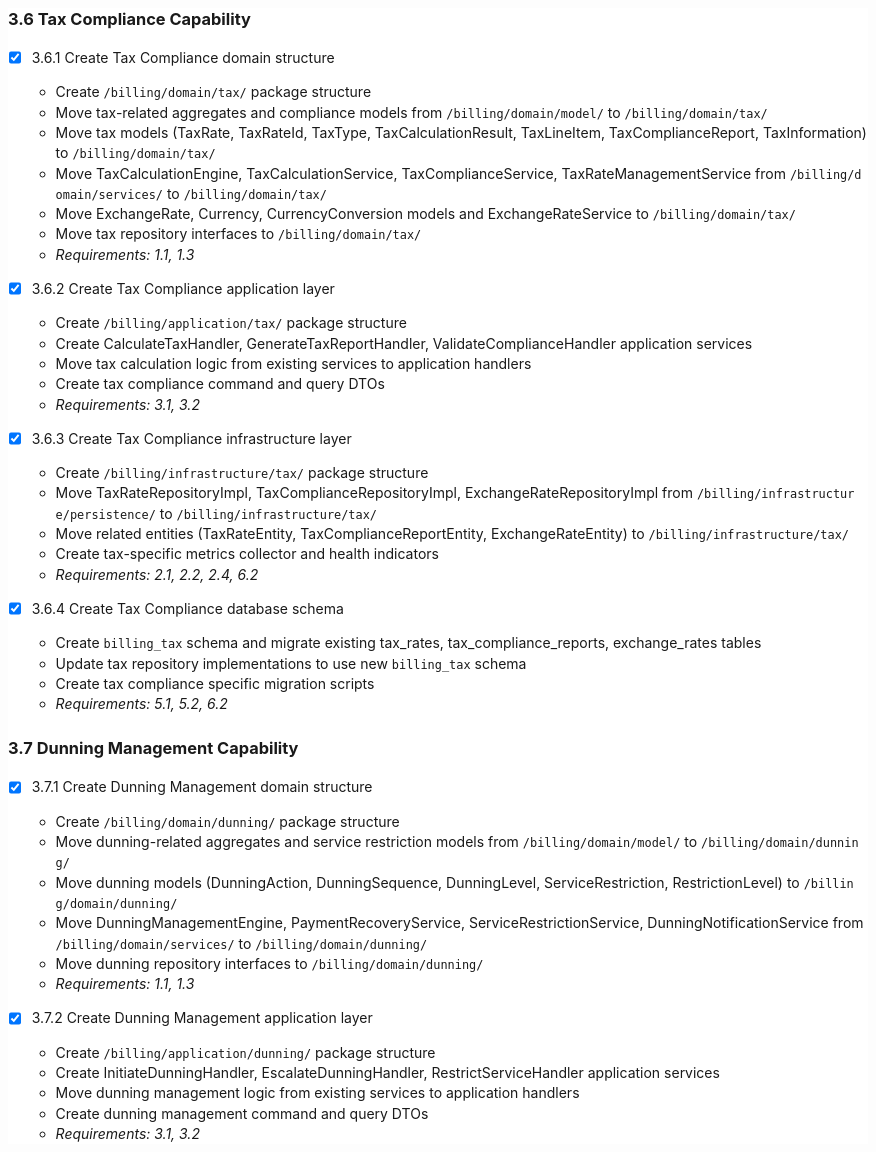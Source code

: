 ### 3.6 Tax Compliance Capability

- [x] 3.6.1 Create Tax Compliance domain structure
  - Create `/billing/domain/tax/` package structure
  - Move tax-related aggregates and compliance models from `/billing/domain/model/` to `/billing/domain/tax/`
  - Move tax models (TaxRate, TaxRateId, TaxType, TaxCalculationResult, TaxLineItem, TaxComplianceReport, TaxInformation) to `/billing/domain/tax/`
  - Move TaxCalculationEngine, TaxCalculationService, TaxComplianceService, TaxRateManagementService from `/billing/domain/services/` to `/billing/domain/tax/`
  - Move ExchangeRate, Currency, CurrencyConversion models and ExchangeRateService to `/billing/domain/tax/`
  - Move tax repository interfaces to `/billing/domain/tax/`
  - _Requirements: 1.1, 1.3_

- [x] 3.6.2 Create Tax Compliance application layer
  - Create `/billing/application/tax/` package structure
  - Create CalculateTaxHandler, GenerateTaxReportHandler, ValidateComplianceHandler application services
  - Move tax calculation logic from existing services to application handlers
  - Create tax compliance command and query DTOs
  - _Requirements: 3.1, 3.2_

- [x] 3.6.3 Create Tax Compliance infrastructure layer
  - Create `/billing/infrastructure/tax/` package structure
  - Move TaxRateRepositoryImpl, TaxComplianceRepositoryImpl, ExchangeRateRepositoryImpl from `/billing/infrastructure/persistence/` to `/billing/infrastructure/tax/`
  - Move related entities (TaxRateEntity, TaxComplianceReportEntity, ExchangeRateEntity) to `/billing/infrastructure/tax/`
  - Create tax-specific metrics collector and health indicators
  - _Requirements: 2.1, 2.2, 2.4, 6.2_

- [x] 3.6.4 Create Tax Compliance database schema
  - Create `billing_tax` schema and migrate existing tax_rates, tax_compliance_reports, exchange_rates tables
  - Update tax repository implementations to use new `billing_tax` schema
  - Create tax compliance specific migration scripts
  - _Requirements: 5.1, 5.2, 6.2_

### 3.7 Dunning Management Capability

- [x] 3.7.1 Create Dunning Management domain structure
  - Create `/billing/domain/dunning/` package structure
  - Move dunning-related aggregates and service restriction models from `/billing/domain/model/` to `/billing/domain/dunning/`
  - Move dunning models (DunningAction, DunningSequence, DunningLevel, ServiceRestriction, RestrictionLevel) to `/billing/domain/dunning/`
  - Move DunningManagementEngine, PaymentRecoveryService, ServiceRestrictionService, DunningNotificationService from `/billing/domain/services/` to `/billing/domain/dunning/`
  - Move dunning repository interfaces to `/billing/domain/dunning/`
  - _Requirements: 1.1, 1.3_

- [x] 3.7.2 Create Dunning Management application layer
  - Create `/billing/application/dunning/` package structure
  - Create InitiateDunningHandler, EscalateDunningHandler, RestrictServiceHandler application services
  - Move dunning management logic from existing services to application handlers
  - Create dunning management command and query DTOs
  - _Requirements: 3.1, 3.2_

